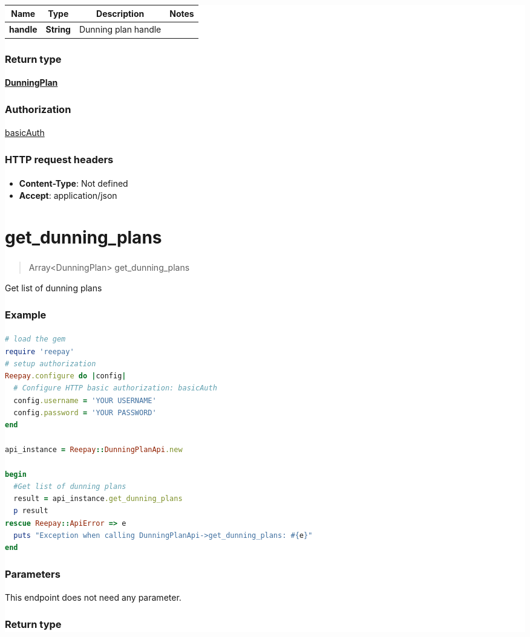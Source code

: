 Name | Type | Description  | Notes
------------- | ------------- | ------------- | -------------
 **handle** | **String**| Dunning plan handle | 

### Return type

[**DunningPlan**](DunningPlan.md)

### Authorization

[basicAuth](../README.md#basicAuth)

### HTTP request headers

 - **Content-Type**: Not defined
 - **Accept**: application/json



# **get_dunning_plans**
> Array&lt;DunningPlan&gt; get_dunning_plans

Get list of dunning plans



### Example
```ruby
# load the gem
require 'reepay'
# setup authorization
Reepay.configure do |config|
  # Configure HTTP basic authorization: basicAuth
  config.username = 'YOUR USERNAME'
  config.password = 'YOUR PASSWORD'
end

api_instance = Reepay::DunningPlanApi.new

begin
  #Get list of dunning plans
  result = api_instance.get_dunning_plans
  p result
rescue Reepay::ApiError => e
  puts "Exception when calling DunningPlanApi->get_dunning_plans: #{e}"
end
```

### Parameters
This endpoint does not need any parameter.

### Return type
